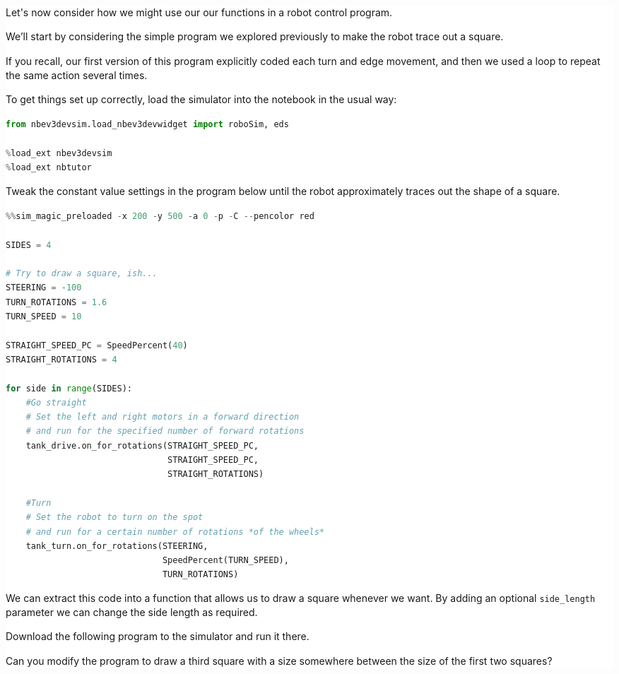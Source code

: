 Let's now consider how we might use our our functions in a robot control program.

We’ll start by considering the simple program we explored previously to make the robot trace out a square.

If you recall, our first version of this program explicitly coded each turn and edge movement, and then we used a loop to repeat the same action several times.

To get things set up correctly, load the simulator into the notebook in the usual way:

```python
from nbev3devsim.load_nbev3devwidget import roboSim, eds

%load_ext nbev3devsim
%load_ext nbtutor
```


Tweak the constant value settings in the program below until the robot approximately traces out the shape of a square.

```python
%%sim_magic_preloaded -x 200 -y 500 -a 0 -p -C --pencolor red

SIDES = 4

# Try to draw a square, ish...
STEERING = -100
TURN_ROTATIONS = 1.6
TURN_SPEED = 10

STRAIGHT_SPEED_PC = SpeedPercent(40)
STRAIGHT_ROTATIONS = 4

for side in range(SIDES):
    #Go straight
    # Set the left and right motors in a forward direction
    # and run for the specified number of forward rotations
    tank_drive.on_for_rotations(STRAIGHT_SPEED_PC,
                                STRAIGHT_SPEED_PC,
                                STRAIGHT_ROTATIONS)

    #Turn
    # Set the robot to turn on the spot
    # and run for a certain number of rotations *of the wheels*
    tank_turn.on_for_rotations(STEERING,
                               SpeedPercent(TURN_SPEED),
                               TURN_ROTATIONS)
```

We can extract this code into a function that allows us to draw a square whenever we want. By adding an optional `side_length` parameter we can change the side length as required.

Download the following program to the simulator and run it there.

Can you modify the program to draw a third square with a size somewhere between the size of the first two squares?

